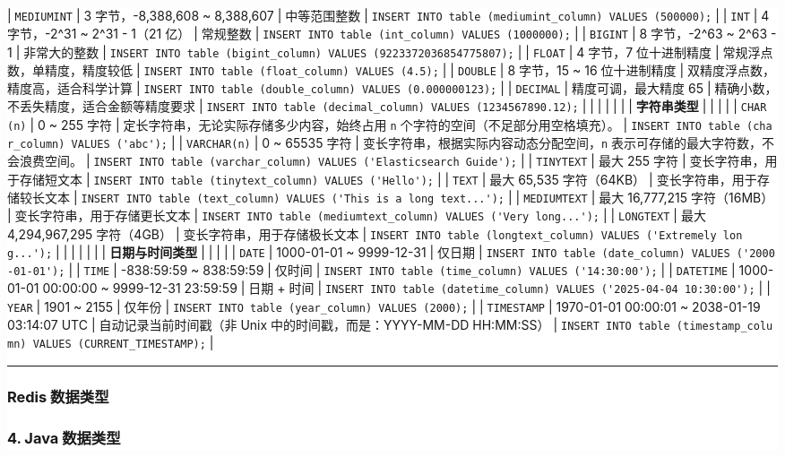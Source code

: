 | `MEDIUMINT`  | 3 字节，-8,388,608 ~ 8,388,607                   | 中等范围整数                                         | `INSERT INTO table (mediumint_column) VALUES (500000);`               |
| `INT`        | 4 字节，-2^31 ~ 2^31 - 1（21 亿）                   | 常规整数                                           | `INSERT INTO table (int_column) VALUES (1000000);`                    |
| `BIGINT`     | 8 字节，-2^63 ~ 2^63 - 1                         | 非常大的整数                                         | `INSERT INTO table (bigint_column) VALUES (9223372036854775807);`     |
| `FLOAT`      | 4 字节，7 位十进制精度                                 | 常规浮点数，单精度，精度较低                                 | `INSERT INTO table (float_column) VALUES (4.5);`                      |
| `DOUBLE`     | 8 字节，15 ~ 16 位十进制精度                           | 双精度浮点数，精度高，适合科学计算                              | `INSERT INTO table (double_column) VALUES (0.000000123);`             |
| `DECIMAL`    | 精度可调，最大精度 65                                  | 精确小数，不丢失精度，适合金额等精度要求                           | `INSERT INTO table (decimal_column) VALUES (1234567890.12);`          |
|              |                                               |                                                |                                                                       |
| **字符串类型**    |                                               |                                                |                                                                       |
| `CHAR(n)`    | 0 ~ 255 字符                                    | 定长字符串，无论实际存储多少内容，始终占用 `n` 个字符的空间（不足部分用空格填充）。   | `INSERT INTO table (char_column) VALUES ('abc');`                     |
| `VARCHAR(n)` | 0 ~ 65535 字符                                  | 变长字符串，根据实际内容动态分配空间，`n` 表示可存储的最大字符数，不会浪费空间。     | `INSERT INTO table (varchar_column) VALUES ('Elasticsearch Guide');`  |
| `TINYTEXT`   | 最大 255 字符                                     | 变长字符串，用于存储短文本                                  | `INSERT INTO table (tinytext_column) VALUES ('Hello');`               |
| `TEXT`       | 最大 65,535 字符（64KB）                            | 变长字符串，用于存储较长文本                                 | `INSERT INTO table (text_column) VALUES ('This is a long text...');`  |
| `MEDIUMTEXT` | 最大 16,777,215 字符（16MB）                        | 变长字符串，用于存储更长文本                                 | `INSERT INTO table (mediumtext_column) VALUES ('Very long...');`      |
| `LONGTEXT`   | 最大 4,294,967,295 字符（4GB）                      | 变长字符串，用于存储极长文本                                 | `INSERT INTO table (longtext_column) VALUES ('Extremely long...');`   |
|              |                                               |                                                |                                                                       |
| **日期与时间类型**  |                                               |                                                |                                                                       |
| `DATE`       | 1000-01-01 ~ 9999-12-31                       | 仅日期                                            | `INSERT INTO table (date_column) VALUES ('2000-01-01');`              |
| `TIME`       | -838:59:59 ~ 838:59:59                        | 仅时间                                            | `INSERT INTO table (time_column) VALUES ('14:30:00');`                |
| `DATETIME`   | 1000-01-01 00:00:00 ~ 9999-12-31 23:59:59     | 日期 + 时间                                        | `INSERT INTO table (datetime_column) VALUES ('2025-04-04 10:30:00');` |
| `YEAR`       | 1901 ~ 2155                                   | 仅年份                                            | `INSERT INTO table (year_column) VALUES (2000);`                      |
| `TIMESTAMP`  | 1970-01-01 00:00:01 ~ 2038-01-19 03:14:07 UTC | 自动记录当前时间戳（非 Unix 中的时间戳，而是：YYYY-MM-DD HH:MM:SS） | `INSERT INTO table (timestamp_column) VALUES (CURRENT_TIMESTAMP);`    |

---


### Redis 数据类型















### 4. Java 数据类型
